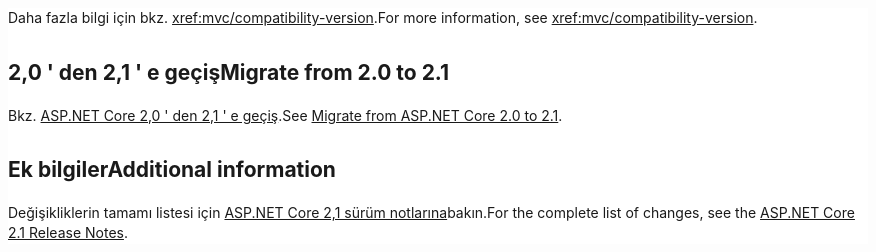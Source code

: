 <span data-ttu-id="0d61f-206">Daha fazla bilgi için bkz. <xref:mvc/compatibility-version>.</span><span class="sxs-lookup"><span data-stu-id="0d61f-206">For more information, see <xref:mvc/compatibility-version>.</span></span>

## <a name="migrate-from-20-to-21"></a><span data-ttu-id="0d61f-207">2,0 ' den 2,1 ' e geçiş</span><span class="sxs-lookup"><span data-stu-id="0d61f-207">Migrate from 2.0 to 2.1</span></span>

<span data-ttu-id="0d61f-208">Bkz. [ASP.NET Core 2,0 ' den 2,1 ' e geçiş](xref:migration/20_21).</span><span class="sxs-lookup"><span data-stu-id="0d61f-208">See [Migrate from ASP.NET Core 2.0 to 2.1](xref:migration/20_21).</span></span>

## <a name="additional-information"></a><span data-ttu-id="0d61f-209">Ek bilgiler</span><span class="sxs-lookup"><span data-stu-id="0d61f-209">Additional information</span></span>

<span data-ttu-id="0d61f-210">Değişikliklerin tamamı listesi için [ASP.NET Core 2,1 sürüm notlarına](https://github.com/dotnet/aspnetcore/releases/tag/2.1.0)bakın.</span><span class="sxs-lookup"><span data-stu-id="0d61f-210">For the complete list of changes, see the [ASP.NET Core 2.1 Release Notes](https://github.com/dotnet/aspnetcore/releases/tag/2.1.0).</span></span>

